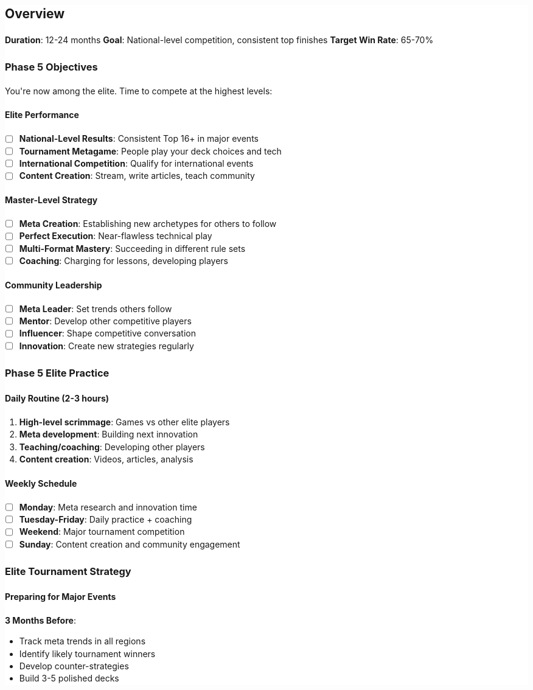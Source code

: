 ## Overview

**Duration**: 12-24 months
**Goal**: National-level competition, consistent top finishes
**Target Win Rate**: 65-70%

### Phase 5 Objectives

You're now among the elite. Time to compete at the highest levels:

#### Elite Performance

- [ ] **National-Level Results**: Consistent Top 16+ in major events
- [ ] **Tournament Metagame**: People play your deck choices and tech
- [ ] **International Competition**: Qualify for international events
- [ ] **Content Creation**: Stream, write articles, teach community

#### Master-Level Strategy

- [ ] **Meta Creation**: Establishing new archetypes for others to follow
- [ ] **Perfect Execution**: Near-flawless technical play
- [ ] **Multi-Format Mastery**: Succeeding in different rule sets
- [ ] **Coaching**: Charging for lessons, developing players

#### Community Leadership

- [ ] **Meta Leader**: Set trends others follow
- [ ] **Mentor**: Develop other competitive players
- [ ] **Influencer**: Shape competitive conversation
- [ ] **Innovation**: Create new strategies regularly

### Phase 5 Elite Practice

#### Daily Routine (2-3 hours)

1. **High-level scrimmage**: Games vs other elite players
2. **Meta development**: Building next innovation
3. **Teaching/coaching**: Developing other players
4. **Content creation**: Videos, articles, analysis

#### Weekly Schedule

- [ ] **Monday**: Meta research and innovation time
- [ ] **Tuesday-Friday**: Daily practice + coaching
- [ ] **Weekend**: Major tournament competition
- [ ] **Sunday**: Content creation and community engagement

### Elite Tournament Strategy

#### Preparing for Major Events

**3 Months Before**:

- Track meta trends in all regions
- Identify likely tournament winners
- Develop counter-strategies
- Build 3-5 polished decks
